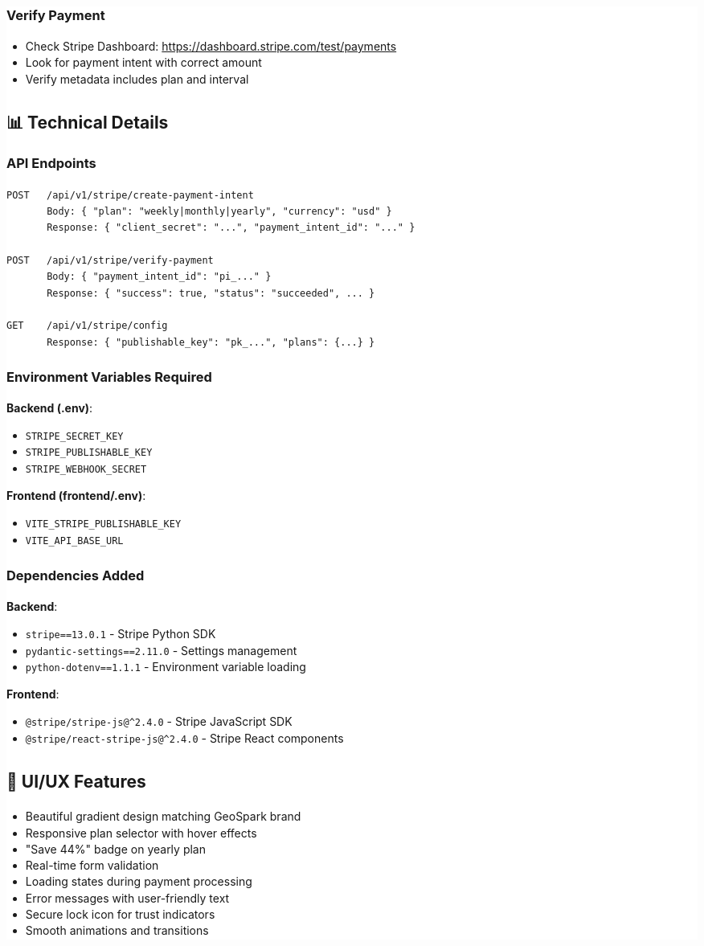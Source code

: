 ### Verify Payment
- Check Stripe Dashboard: https://dashboard.stripe.com/test/payments
- Look for payment intent with correct amount
- Verify metadata includes plan and interval

## 📊 Technical Details

### API Endpoints
```
POST   /api/v1/stripe/create-payment-intent
       Body: { "plan": "weekly|monthly|yearly", "currency": "usd" }
       Response: { "client_secret": "...", "payment_intent_id": "..." }

POST   /api/v1/stripe/verify-payment
       Body: { "payment_intent_id": "pi_..." }
       Response: { "success": true, "status": "succeeded", ... }

GET    /api/v1/stripe/config
       Response: { "publishable_key": "pk_...", "plans": {...} }
```

### Environment Variables Required
**Backend (.env)**:
- `STRIPE_SECRET_KEY`
- `STRIPE_PUBLISHABLE_KEY`
- `STRIPE_WEBHOOK_SECRET`

**Frontend (frontend/.env)**:
- `VITE_STRIPE_PUBLISHABLE_KEY`
- `VITE_API_BASE_URL`

### Dependencies Added
**Backend**:
- `stripe==13.0.1` - Stripe Python SDK
- `pydantic-settings==2.11.0` - Settings management
- `python-dotenv==1.1.1` - Environment variable loading

**Frontend**:
- `@stripe/stripe-js@^2.4.0` - Stripe JavaScript SDK
- `@stripe/react-stripe-js@^2.4.0` - Stripe React components

## 🎨 UI/UX Features
- Beautiful gradient design matching GeoSpark brand
- Responsive plan selector with hover effects
- "Save 44%" badge on yearly plan
- Real-time form validation
- Loading states during payment processing
- Error messages with user-friendly text
- Secure lock icon for trust indicators
- Smooth animations and transitions
